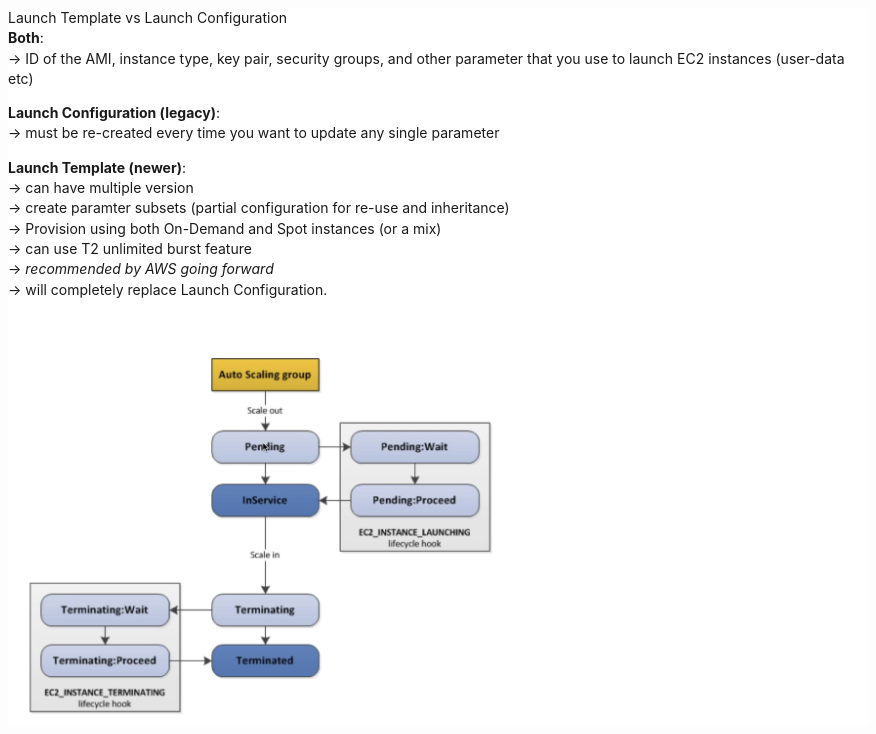 Launch Template vs Launch Configuration             
**Both**:        
-> ID of the AMI, instance type, key pair, security groups, and other parameter that you use to launch EC2 instances (user-data etc)           
 
**Launch Configuration (legacy)**:           
-> must be re-created every time you want to update any single parameter         

**Launch Template (newer)**:          
-> can have multiple version        
-> create paramter subsets (partial configuration for re-use and inheritance)           
-> Provision using both On-Demand and Spot instances (or a mix)            
-> can use T2 unlimited burst feature           
-> *recommended by AWS going forward*              
-> will completely replace Launch Configuration.             

<img src="images/asg_lifecycle.png" width="500">       
